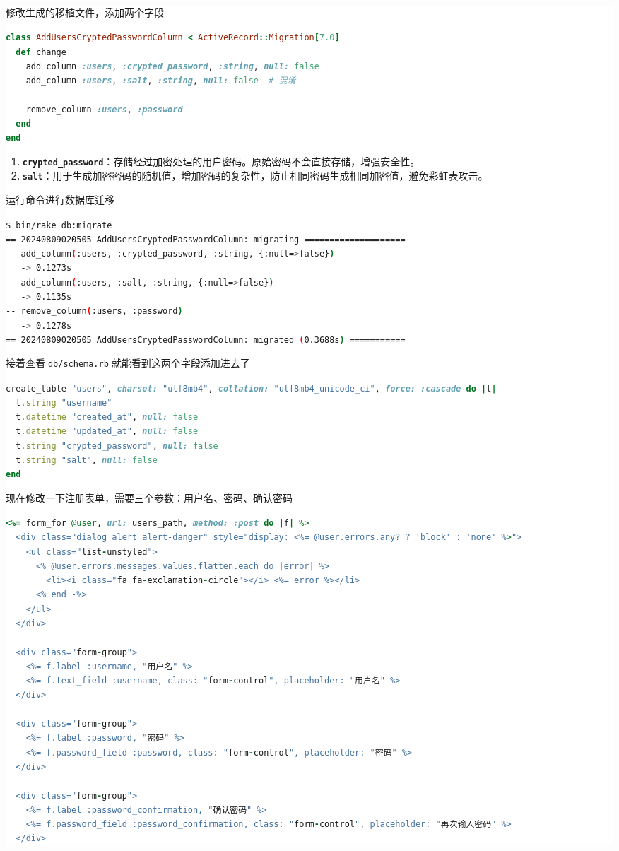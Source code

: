 修改生成的移植文件，添加两个字段

```rb
class AddUsersCryptedPasswordColumn < ActiveRecord::Migration[7.0]
  def change
    add_column :users, :crypted_password, :string, null: false
    add_column :users, :salt, :string, null: false  # 混淆

    remove_column :users, :password
  end
end
```

1. **`crypted_password`**：存储经过加密处理的用户密码。原始密码不会直接存储，增强安全性。
2. **`salt`**：用于生成加密密码的随机值，增加密码的复杂性，防止相同密码生成相同加密值，避免彩虹表攻击。

运行命令进行数据库迁移

```sh
$ bin/rake db:migrate                                    
== 20240809020505 AddUsersCryptedPasswordColumn: migrating ====================
-- add_column(:users, :crypted_password, :string, {:null=>false})
   -> 0.1273s
-- add_column(:users, :salt, :string, {:null=>false})
   -> 0.1135s
-- remove_column(:users, :password)
   -> 0.1278s
== 20240809020505 AddUsersCryptedPasswordColumn: migrated (0.3688s) ===========
```

接着查看 `db/schema.rb` 就能看到这两个字段添加进去了

```rb
create_table "users", charset: "utf8mb4", collation: "utf8mb4_unicode_ci", force: :cascade do |t|
  t.string "username"
  t.datetime "created_at", null: false
  t.datetime "updated_at", null: false
  t.string "crypted_password", null: false
  t.string "salt", null: false
end
```

现在修改一下注册表单，需要三个参数：用户名、密码、确认密码

```rb
<%= form_for @user, url: users_path, method: :post do |f| %>
  <div class="dialog alert alert-danger" style="display: <%= @user.errors.any? ? 'block' : 'none' %>">
    <ul class="list-unstyled">
      <% @user.errors.messages.values.flatten.each do |error| %>
        <li><i class="fa fa-exclamation-circle"></i> <%= error %></li>
      <% end -%>
    </ul>
  </div>

  <div class="form-group">
    <%= f.label :username, "用户名" %>
    <%= f.text_field :username, class: "form-control", placeholder: "用户名" %>
  </div>

  <div class="form-group">
    <%= f.label :password, "密码" %>
    <%= f.password_field :password, class: "form-control", placeholder: "密码" %>
  </div>

  <div class="form-group">
    <%= f.label :password_confirmation, "确认密码" %>
    <%= f.password_field :password_confirmation, class: "form-control", placeholder: "再次输入密码" %>
  </div>
```